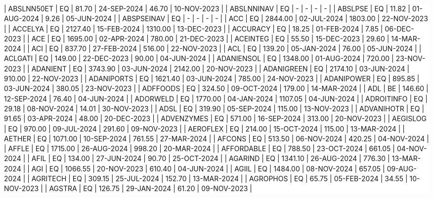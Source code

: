 | ABSLNN50ET | EQ | 81.70 | 24-SEP-2024 | 46.70 | 10-NOV-2023 |
| ABSLNNINAV | EQ | - | - | - | - |
| ABSLPSE | EQ | 11.82 | 01-AUG-2024 | 9.26 | 05-JUN-2024 |
| ABSPSEINAV | EQ | - | - | - | - |
| ACC | EQ | 2844.00 | 02-JUL-2024 | 1803.00 | 22-NOV-2023 |
| ACCELYA | EQ | 2127.40 | 15-FEB-2024 | 1310.00 | 13-DEC-2023 |
| ACCURACY | EQ | 18.25 | 01-FEB-2024 | 7.85 | 06-DEC-2023 |
| ACE | EQ | 1695.00 | 02-APR-2024 | 780.00 | 21-DEC-2023 |
| ACEINTEG | EQ | 55.50 | 15-DEC-2023 | 29.60 | 14-MAR-2024 |
| ACI | EQ | 837.70 | 27-FEB-2024 | 516.00 | 22-NOV-2023 |
| ACL | EQ | 139.20 | 05-JAN-2024 | 76.00 | 05-JUN-2024 |
| ACLGATI | EQ | 149.00 | 22-DEC-2023 | 90.00 | 04-JUN-2024 |
| ADANIENSOL | EQ | 1348.00 | 01-AUG-2024 | 720.00 | 23-NOV-2023 |
| ADANIENT | EQ | 3743.90 | 03-JUN-2024 | 2142.00 | 20-NOV-2023 |
| ADANIGREEN | EQ | 2174.10 | 03-JUN-2024 | 910.00 | 22-NOV-2023 |
| ADANIPORTS | EQ | 1621.40 | 03-JUN-2024 | 785.00 | 24-NOV-2023 |
| ADANIPOWER | EQ | 895.85 | 03-JUN-2024 | 380.05 | 23-NOV-2023 |
| ADFFOODS | EQ | 324.50 | 09-OCT-2024 | 179.00 | 14-MAR-2024 |
| ADL | BE | 146.60 | 12-SEP-2024 | 76.40 | 04-JUN-2024 |
| ADORWELD | EQ | 1770.00 | 04-JAN-2024 | 1107.05 | 04-JUN-2024 |
| ADROITINFO | EQ | 29.18 | 08-NOV-2024 | 14.01 | 30-NOV-2023 |
| ADSL | EQ | 319.90 | 05-SEP-2024 | 115.00 | 13-NOV-2023 |
| ADVANIHOTR | EQ | 91.65 | 03-APR-2024 | 48.00 | 20-DEC-2023 |
| ADVENZYMES | EQ | 571.00 | 16-SEP-2024 | 313.00 | 20-NOV-2023 |
| AEGISLOG | EQ | 970.00 | 09-JUL-2024 | 291.60 | 09-NOV-2023 |
| AEROFLEX | EQ | 214.00 | 15-OCT-2024 | 115.00 | 13-MAR-2024 |
| AETHER | EQ | 1071.00 | 10-SEP-2024 | 761.55 | 27-MAR-2024 |
| AFCONS | EQ | 513.50 | 06-NOV-2024 | 420.25 | 04-NOV-2024 |
| AFFLE | EQ | 1715.00 | 26-AUG-2024 | 998.20 | 20-MAR-2024 |
| AFFORDABLE | EQ | 788.50 | 23-OCT-2024 | 661.05 | 04-NOV-2024 |
| AFIL | EQ | 134.00 | 27-JUN-2024 | 90.70 | 25-OCT-2024 |
| AGARIND | EQ | 1341.10 | 26-AUG-2024 | 776.30 | 13-MAR-2024 |
| AGI | EQ | 1066.55 | 20-NOV-2023 | 610.40 | 04-JUN-2024 |
| AGIIL | EQ | 1484.00 | 08-NOV-2024 | 657.05 | 09-AUG-2024 |
| AGRITECH | EQ | 309.15 | 25-JUL-2024 | 152.70 | 13-MAR-2024 |
| AGROPHOS | EQ | 65.75 | 05-FEB-2024 | 34.55 | 10-NOV-2023 |
| AGSTRA | EQ | 126.75 | 29-JAN-2024 | 61.20 | 09-NOV-2023 |